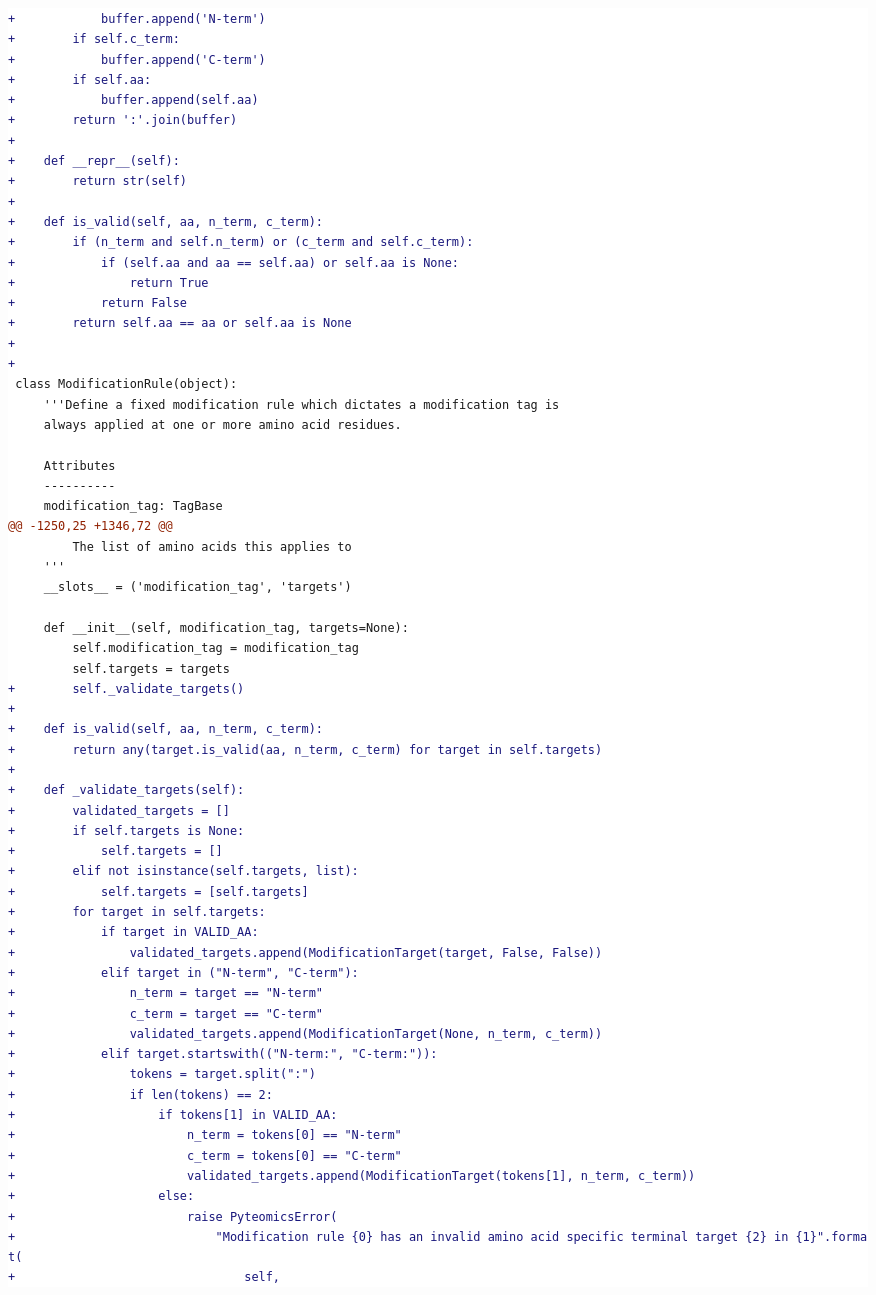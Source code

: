 ```diff
+            buffer.append('N-term')
+        if self.c_term:
+            buffer.append('C-term')
+        if self.aa:
+            buffer.append(self.aa)
+        return ':'.join(buffer)
+
+    def __repr__(self):
+        return str(self)
+
+    def is_valid(self, aa, n_term, c_term):
+        if (n_term and self.n_term) or (c_term and self.c_term):
+            if (self.aa and aa == self.aa) or self.aa is None:
+                return True
+            return False
+        return self.aa == aa or self.aa is None
+
+
 class ModificationRule(object):
     '''Define a fixed modification rule which dictates a modification tag is
     always applied at one or more amino acid residues.
 
     Attributes
     ----------
     modification_tag: TagBase
@@ -1250,25 +1346,72 @@
         The list of amino acids this applies to
     '''
     __slots__ = ('modification_tag', 'targets')
 
     def __init__(self, modification_tag, targets=None):
         self.modification_tag = modification_tag
         self.targets = targets
+        self._validate_targets()
+
+    def is_valid(self, aa, n_term, c_term):
+        return any(target.is_valid(aa, n_term, c_term) for target in self.targets)
+
+    def _validate_targets(self):
+        validated_targets = []
+        if self.targets is None:
+            self.targets = []
+        elif not isinstance(self.targets, list):
+            self.targets = [self.targets]
+        for target in self.targets:
+            if target in VALID_AA:
+                validated_targets.append(ModificationTarget(target, False, False))
+            elif target in ("N-term", "C-term"):
+                n_term = target == "N-term"
+                c_term = target == "C-term"
+                validated_targets.append(ModificationTarget(None, n_term, c_term))
+            elif target.startswith(("N-term:", "C-term:")):
+                tokens = target.split(":")
+                if len(tokens) == 2:
+                    if tokens[1] in VALID_AA:
+                        n_term = tokens[0] == "N-term"
+                        c_term = tokens[0] == "C-term"
+                        validated_targets.append(ModificationTarget(tokens[1], n_term, c_term))
+                    else:
+                        raise PyteomicsError(
+                            "Modification rule {0} has an invalid amino acid specific terminal target {2} in {1}".format(
+                                self,
```